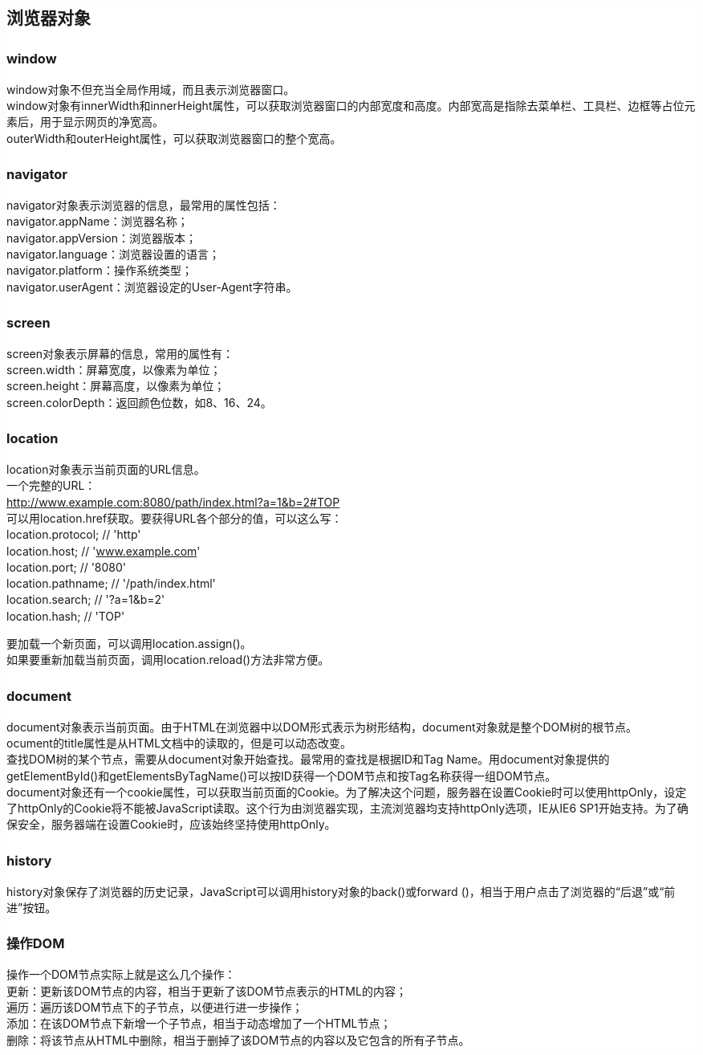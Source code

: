## <a id="5">浏览器对象</a>
### window
window对象不但充当全局作用域，而且表示浏览器窗口。  
window对象有innerWidth和innerHeight属性，可以获取浏览器窗口的内部宽度和高度。内部宽高是指除去菜单栏、工具栏、边框等占位元素后，用于显示网页的净宽高。    
outerWidth和outerHeight属性，可以获取浏览器窗口的整个宽高。   

### navigator
navigator对象表示浏览器的信息，最常用的属性包括：   
navigator.appName：浏览器名称；  
navigator.appVersion：浏览器版本；  
navigator.language：浏览器设置的语言；  
navigator.platform：操作系统类型；  
navigator.userAgent：浏览器设定的User-Agent字符串。  

### screen
screen对象表示屏幕的信息，常用的属性有：  
screen.width：屏幕宽度，以像素为单位；  
screen.height：屏幕高度，以像素为单位；  
screen.colorDepth：返回颜色位数，如8、16、24。  

### location
location对象表示当前页面的URL信息。  
一个完整的URL：  
http://www.example.com:8080/path/index.html?a=1&b=2#TOP  
可以用location.href获取。要获得URL各个部分的值，可以这么写：  
location.protocol; // 'http'  
location.host; // 'www.example.com'  
location.port; // '8080'  
location.pathname; // '/path/index.html'  
location.search; // '?a=1&b=2'  
location.hash; // 'TOP'  

要加载一个新页面，可以调用location.assign()。  
如果要重新加载当前页面，调用location.reload()方法非常方便。  

### document
document对象表示当前页面。由于HTML在浏览器中以DOM形式表示为树形结构，document对象就是整个DOM树的根节点。  
ocument的title属性是从HTML文档中的<title>xxx</title>读取的，但是可以动态改变。  
查找DOM树的某个节点，需要从document对象开始查找。最常用的查找是根据ID和Tag Name。用document对象提供的getElementById()和getElementsByTagName()可以按ID获得一个DOM节点和按Tag名称获得一组DOM节点。  
document对象还有一个cookie属性，可以获取当前页面的Cookie。为了解决这个问题，服务器在设置Cookie时可以使用httpOnly，设定了httpOnly的Cookie将不能被JavaScript读取。这个行为由浏览器实现，主流浏览器均支持httpOnly选项，IE从IE6 SP1开始支持。为了确保安全，服务器端在设置Cookie时，应该始终坚持使用httpOnly。  

### history
history对象保存了浏览器的历史记录，JavaScript可以调用history对象的back()或forward ()，相当于用户点击了浏览器的“后退”或“前进”按钮。

### 操作DOM
操作一个DOM节点实际上就是这么几个操作：  
更新：更新该DOM节点的内容，相当于更新了该DOM节点表示的HTML的内容；  
遍历：遍历该DOM节点下的子节点，以便进行进一步操作；  
添加：在该DOM节点下新增一个子节点，相当于动态增加了一个HTML节点；  
删除：将该节点从HTML中删除，相当于删掉了该DOM节点的内容以及它包含的所有子节点。  
